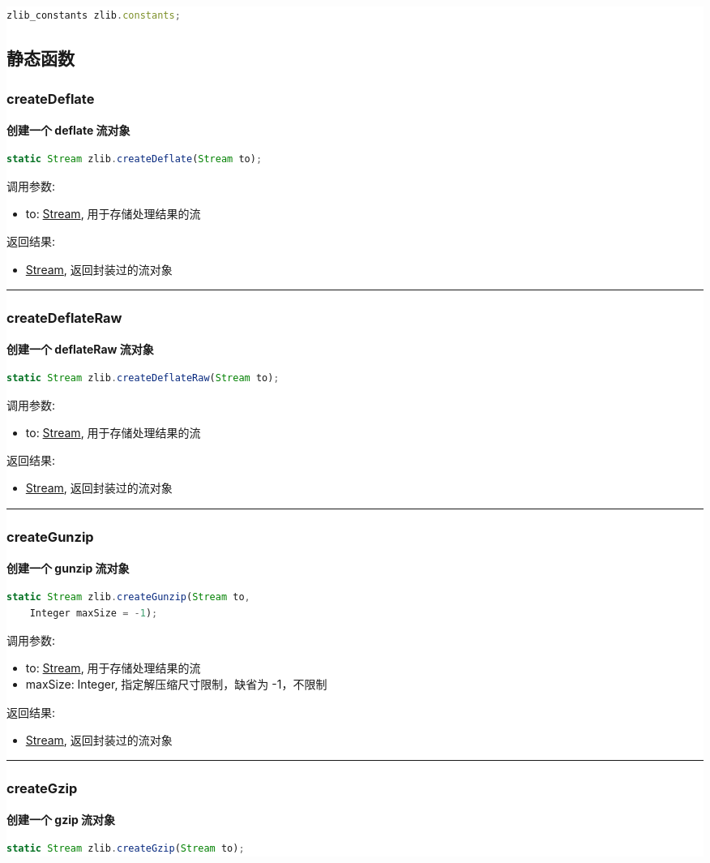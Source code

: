```JavaScript
zlib_constants zlib.constants;
```

## 静态函数
        
### createDeflate
**创建一个 deflate 流对象**

```JavaScript
static Stream zlib.createDeflate(Stream to);
```

调用参数:
* to: [Stream](../../object/ifs/Stream.md), 用于存储处理结果的流

返回结果:
* [Stream](../../object/ifs/Stream.md), 返回封装过的流对象

--------------------------
### createDeflateRaw
**创建一个 deflateRaw 流对象**

```JavaScript
static Stream zlib.createDeflateRaw(Stream to);
```

调用参数:
* to: [Stream](../../object/ifs/Stream.md), 用于存储处理结果的流

返回结果:
* [Stream](../../object/ifs/Stream.md), 返回封装过的流对象

--------------------------
### createGunzip
**创建一个 gunzip 流对象**

```JavaScript
static Stream zlib.createGunzip(Stream to,
    Integer maxSize = -1);
```

调用参数:
* to: [Stream](../../object/ifs/Stream.md), 用于存储处理结果的流
* maxSize: Integer, 指定解压缩尺寸限制，缺省为 -1，不限制

返回结果:
* [Stream](../../object/ifs/Stream.md), 返回封装过的流对象

--------------------------
### createGzip
**创建一个 gzip 流对象**

```JavaScript
static Stream zlib.createGzip(Stream to);
```
